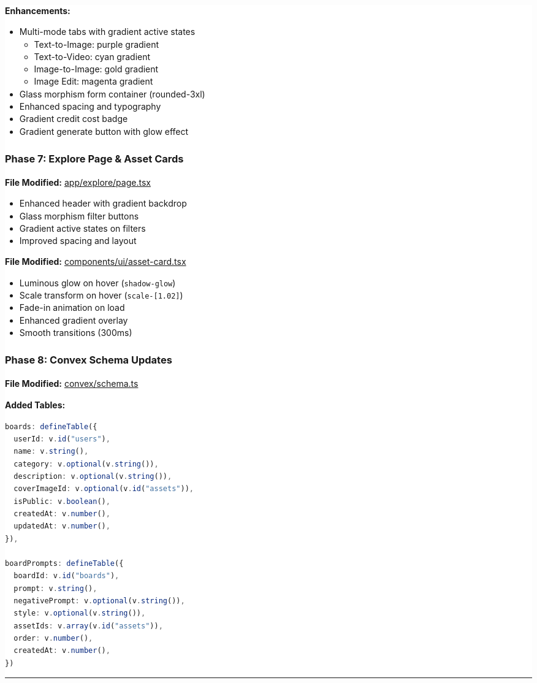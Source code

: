 **Enhancements:**
- Multi-mode tabs with gradient active states
  - Text-to-Image: purple gradient
  - Text-to-Video: cyan gradient
  - Image-to-Image: gold gradient
  - Image Edit: magenta gradient
- Glass morphism form container (rounded-3xl)
- Enhanced spacing and typography
- Gradient credit cost badge
- Gradient generate button with glow effect

### Phase 7: Explore Page & Asset Cards
**File Modified:** [app/explore/page.tsx](../app/explore/page.tsx)
- Enhanced header with gradient backdrop
- Glass morphism filter buttons
- Gradient active states on filters
- Improved spacing and layout

**File Modified:** [components/ui/asset-card.tsx](../components/ui/asset-card.tsx)
- Luminous glow on hover (`shadow-glow`)
- Scale transform on hover (`scale-[1.02]`)
- Fade-in animation on load
- Enhanced gradient overlay
- Smooth transitions (300ms)

### Phase 8: Convex Schema Updates
**File Modified:** [convex/schema.ts](../convex/schema.ts)

**Added Tables:**
```typescript
boards: defineTable({
  userId: v.id("users"),
  name: v.string(),
  category: v.optional(v.string()),
  description: v.optional(v.string()),
  coverImageId: v.optional(v.id("assets")),
  isPublic: v.boolean(),
  createdAt: v.number(),
  updatedAt: v.number(),
}),

boardPrompts: defineTable({
  boardId: v.id("boards"),
  prompt: v.string(),
  negativePrompt: v.optional(v.string()),
  style: v.optional(v.string()),
  assetIds: v.array(v.id("assets")),
  order: v.number(),
  createdAt: v.number(),
})
```

---